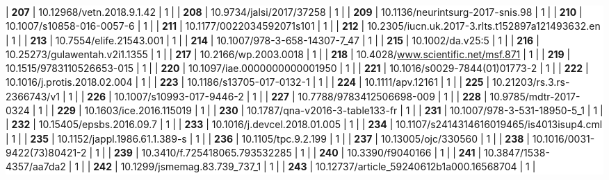| **207** | 10.12968/vetn.2018.9.1.42                          | 1                    |
| **208** | 10.9734/jalsi/2017/37258                           | 1                    |
| **209** | 10.1136/neurintsurg-2017-snis.98                   | 1                    |
| **210** | 10.1007/s10858-016-0057-6                          | 1                    |
| **211** | 10.1177/0022034592071s101                          | 1                    |
| **212** | 10.2305/iucn.uk.2017-3.rlts.t152897a121493632.en   | 1                    |
| **213** | 10.7554/elife.21543.001                            | 1                    |
| **214** | 10.1007/978-3-658-14307-7\_47                      | 1                    |
| **215** | 10.1002/da.v25:5                                   | 1                    |
| **216** | 10.25273/gulawentah.v2i1.1355                      | 1                    |
| **217** | 10.2166/wp.2003.0018                               | 1                    |
| **218** | 10.4028/www.scientific.net/msf.871                 | 1                    |
| **219** | 10.1515/9783110526653-015                          | 1                    |
| **220** | 10.1097/iae.0000000000001950                       | 1                    |
| **221** | 10.1016/s0029-7844(01)01773-2                      | 1                    |
| **222** | 10.1016/j.protis.2018.02.004                       | 1                    |
| **223** | 10.1186/s13705-017-0132-1                          | 1                    |
| **224** | 10.1111/apv.12161                                  | 1                    |
| **225** | 10.21203/rs.3.rs-2366743/v1                        | 1                    |
| **226** | 10.1007/s10993-017-9446-2                          | 1                    |
| **227** | 10.7788/9783412506698-009                          | 1                    |
| **228** | 10.9785/mdtr-2017-0324                             | 1                    |
| **229** | 10.1603/ice.2016.115019                            | 1                    |
| **230** | 10.1787/qna-v2016-3-table133-fr                    | 1                    |
| **231** | 10.1007/978-3-531-18950-5\_1                       | 1                    |
| **232** | 10.15405/epsbs.2016.09.7                           | 1                    |
| **233** | 10.1016/j.devcel.2018.01.005                       | 1                    |
| **234** | 10.1107/s2414314616019465/is4013isup4.cml          | 1                    |
| **235** | 10.1152/jappl.1986.61.1.389-s                      | 1                    |
| **236** | 10.1105/tpc.9.2.199                                | 1                    |
| **237** | 10.13005/ojc/330560                                | 1                    |
| **238** | 10.1016/0031-9422(73)80421-2                       | 1                    |
| **239** | 10.3410/f.725418065.793532285                      | 1                    |
| **240** | 10.3390/f9040166                                   | 1                    |
| **241** | 10.3847/1538-4357/aa7da2                           | 1                    |
| **242** | 10.1299/jsmemag.83.739\_737\_1                     | 1                    |
| **243** | 10.12737/article\_59240612b1a000.16568704          | 1                    |